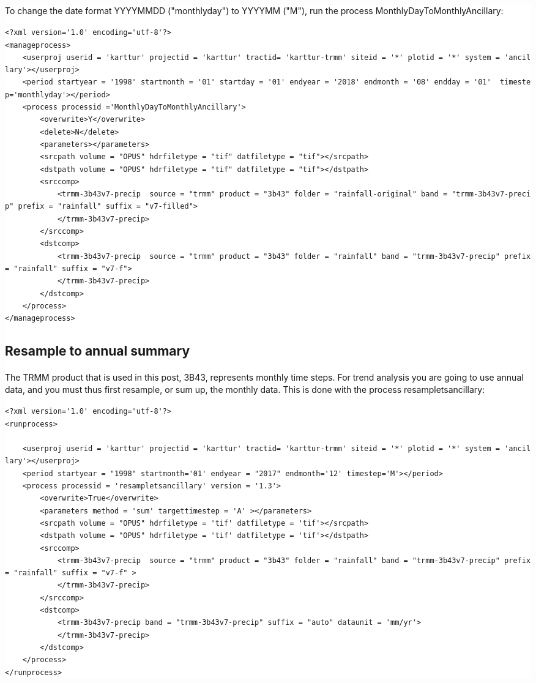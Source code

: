 To change the date format YYYYMMDD ("monthlyday") to YYYYMM ("M"), run the process <span class='package'>MonthlyDayToMonthlyAncillary</span>:

```
<?xml version='1.0' encoding='utf-8'?>
<manageprocess>
	<userproj userid = 'karttur' projectid = 'karttur' tractid= 'karttur-trmm' siteid = '*' plotid = '*' system = 'ancillary'></userproj>
	<period startyear = '1998' startmonth = '01' startday = '01' endyear = '2018' endmonth = '08' endday = '01'  timestep='monthlyday'></period>
	<process processid ='MonthlyDayToMonthlyAncillary'>
		<overwrite>Y</overwrite>
		<delete>N</delete>
		<parameters></parameters>
		<srcpath volume = "OPUS" hdrfiletype = "tif" datfiletype = "tif"></srcpath>
		<dstpath volume = "OPUS" hdrfiletype = "tif" datfiletype = "tif"></dstpath>
		<srccomp>
			<trmm-3b43v7-precip  source = "trmm" product = "3b43" folder = "rainfall-original" band = "trmm-3b43v7-precip" prefix = "rainfall" suffix = "v7-filled">
			</trmm-3b43v7-precip>
		</srccomp>
		<dstcomp>
			<trmm-3b43v7-precip  source = "trmm" product = "3b43" folder = "rainfall" band = "trmm-3b43v7-precip" prefix = "rainfall" suffix = "v7-f">
			</trmm-3b43v7-precip>
		</dstcomp>
	</process>
</manageprocess>
```

## Resample to annual summary

The TRMM product that is used in this post, 3B43, represents monthly time steps. For trend analysis you are going to use annual data, and you must thus first resample, or sum up, the monthly data. This is done with the process <span class='package'>resampletsancillary</span>:

```
<?xml version='1.0' encoding='utf-8'?>
<runprocess>

	<userproj userid = 'karttur' projectid = 'karttur' tractid= 'karttur-trmm' siteid = '*' plotid = '*' system = 'ancillary'></userproj>
	<period startyear = "1998" startmonth='01' endyear = "2017" endmonth='12' timestep='M'></period>
	<process processid = 'resampletsancillary' version = '1.3'>
		<overwrite>True</overwrite>
		<parameters method = 'sum' targettimestep = 'A' ></parameters>
		<srcpath volume = "OPUS" hdrfiletype = 'tif' datfiletype = 'tif'></srcpath>
		<dstpath volume = "OPUS" hdrfiletype = 'tif' datfiletype = 'tif'></dstpath>
		<srccomp>
			<trmm-3b43v7-precip  source = "trmm" product = "3b43" folder = "rainfall" band = "trmm-3b43v7-precip" prefix = "rainfall" suffix = "v7-f" >
			</trmm-3b43v7-precip>
		</srccomp>
		<dstcomp>
			<trmm-3b43v7-precip band = "trmm-3b43v7-precip" suffix = "auto" dataunit = 'mm/yr'>
			</trmm-3b43v7-precip>
		</dstcomp>
	</process>
</runprocess>
```
